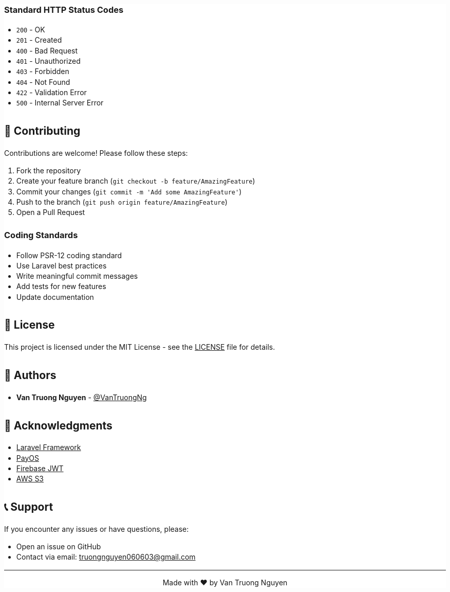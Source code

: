 ### Standard HTTP Status Codes

-   `200` - OK
-   `201` - Created
-   `400` - Bad Request
-   `401` - Unauthorized
-   `403` - Forbidden
-   `404` - Not Found
-   `422` - Validation Error
-   `500` - Internal Server Error

## 🤝 Contributing

Contributions are welcome! Please follow these steps:

1. Fork the repository
2. Create your feature branch (`git checkout -b feature/AmazingFeature`)
3. Commit your changes (`git commit -m 'Add some AmazingFeature'`)
4. Push to the branch (`git push origin feature/AmazingFeature`)
5. Open a Pull Request

### Coding Standards

-   Follow PSR-12 coding standard
-   Use Laravel best practices
-   Write meaningful commit messages
-   Add tests for new features
-   Update documentation

## 📝 License

This project is licensed under the MIT License - see the [LICENSE](LICENSE) file for details.

## 👥 Authors

-   **Van Truong Nguyen** - [@VanTruongNg](https://github.com/VanTruongNg)

## 🙏 Acknowledgments

-   [Laravel Framework](https://laravel.com)
-   [PayOS](https://payos.vn)
-   [Firebase JWT](https://github.com/firebase/php-jwt)
-   [AWS S3](https://aws.amazon.com/s3/)

## 📞 Support

If you encounter any issues or have questions, please:

-   Open an issue on GitHub
-   Contact via email: truongnguyen060603@gmail.com

---

<p align="center">Made with ❤️ by Van Truong Nguyen</p>
